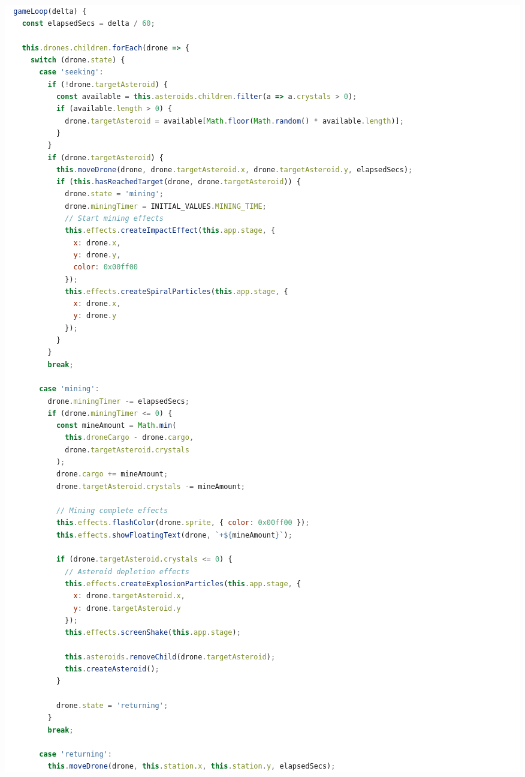 ```javascript src/game/gameLogic.js
  gameLoop(delta) {
    const elapsedSecs = delta / 60;

    this.drones.children.forEach(drone => {
      switch (drone.state) {
        case 'seeking':
          if (!drone.targetAsteroid) {
            const available = this.asteroids.children.filter(a => a.crystals > 0);
            if (available.length > 0) {
              drone.targetAsteroid = available[Math.floor(Math.random() * available.length)];
            }
          }
          if (drone.targetAsteroid) {
            this.moveDrone(drone, drone.targetAsteroid.x, drone.targetAsteroid.y, elapsedSecs);
            if (this.hasReachedTarget(drone, drone.targetAsteroid)) {
              drone.state = 'mining';
              drone.miningTimer = INITIAL_VALUES.MINING_TIME;
              // Start mining effects
              this.effects.createImpactEffect(this.app.stage, {
                x: drone.x,
                y: drone.y,
                color: 0x00ff00
              });
              this.effects.createSpiralParticles(this.app.stage, {
                x: drone.x,
                y: drone.y
              });
            }
          }
          break;

        case 'mining':
          drone.miningTimer -= elapsedSecs;
          if (drone.miningTimer <= 0) {
            const mineAmount = Math.min(
              this.droneCargo - drone.cargo,
              drone.targetAsteroid.crystals
            );
            drone.cargo += mineAmount;
            drone.targetAsteroid.crystals -= mineAmount;
            
            // Mining complete effects
            this.effects.flashColor(drone.sprite, { color: 0x00ff00 });
            this.effects.showFloatingText(drone, `+${mineAmount}`);
            
            if (drone.targetAsteroid.crystals <= 0) {
              // Asteroid depletion effects
              this.effects.createExplosionParticles(this.app.stage, {
                x: drone.targetAsteroid.x,
                y: drone.targetAsteroid.y
              });
              this.effects.screenShake(this.app.stage);
              
              this.asteroids.removeChild(drone.targetAsteroid);
              this.createAsteroid();
            }
            
            drone.state = 'returning';
          }
          break;

        case 'returning':
          this.moveDrone(drone, this.station.x, this.station.y, elapsedSecs);
```